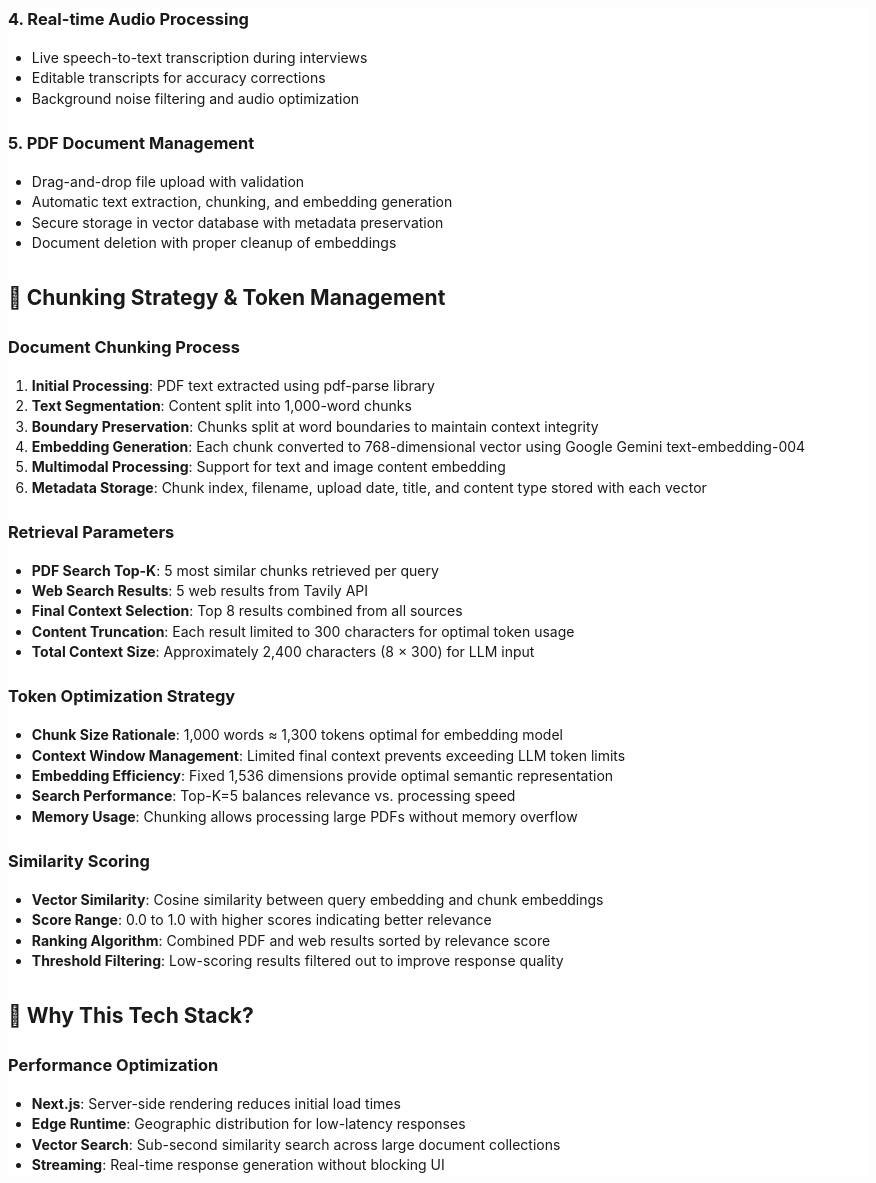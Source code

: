 ### **4. Real-time Audio Processing**
- Live speech-to-text transcription during interviews
- Editable transcripts for accuracy corrections
- Background noise filtering and audio optimization

### **5. PDF Document Management**
- Drag-and-drop file upload with validation
- Automatic text extraction, chunking, and embedding generation
- Secure storage in vector database with metadata preservation
- Document deletion with proper cleanup of embeddings

## 🧮 Chunking Strategy & Token Management

### **Document Chunking Process**
1. **Initial Processing**: PDF text extracted using pdf-parse library
2. **Text Segmentation**: Content split into 1,000-word chunks
3. **Boundary Preservation**: Chunks split at word boundaries to maintain context integrity
4. **Embedding Generation**: Each chunk converted to 768-dimensional vector using Google Gemini text-embedding-004
5. **Multimodal Processing**: Support for text and image content embedding
6. **Metadata Storage**: Chunk index, filename, upload date, title, and content type stored with each vector

### **Retrieval Parameters**
- **PDF Search Top-K**: 5 most similar chunks retrieved per query
- **Web Search Results**: 5 web results from Tavily API
- **Final Context Selection**: Top 8 results combined from all sources
- **Content Truncation**: Each result limited to 300 characters for optimal token usage
- **Total Context Size**: Approximately 2,400 characters (8 × 300) for LLM input

### **Token Optimization Strategy**
- **Chunk Size Rationale**: 1,000 words ≈ 1,300 tokens optimal for embedding model
- **Context Window Management**: Limited final context prevents exceeding LLM token limits
- **Embedding Efficiency**: Fixed 1,536 dimensions provide optimal semantic representation
- **Search Performance**: Top-K=5 balances relevance vs. processing speed
- **Memory Usage**: Chunking allows processing large PDFs without memory overflow

### **Similarity Scoring**
- **Vector Similarity**: Cosine similarity between query embedding and chunk embeddings
- **Score Range**: 0.0 to 1.0 with higher scores indicating better relevance
- **Ranking Algorithm**: Combined PDF and web results sorted by relevance score
- **Threshold Filtering**: Low-scoring results filtered out to improve response quality

## 🚀 Why This Tech Stack?

### **Performance Optimization**
- **Next.js**: Server-side rendering reduces initial load times
- **Edge Runtime**: Geographic distribution for low-latency responses
- **Vector Search**: Sub-second similarity search across large document collections
- **Streaming**: Real-time response generation without blocking UI
